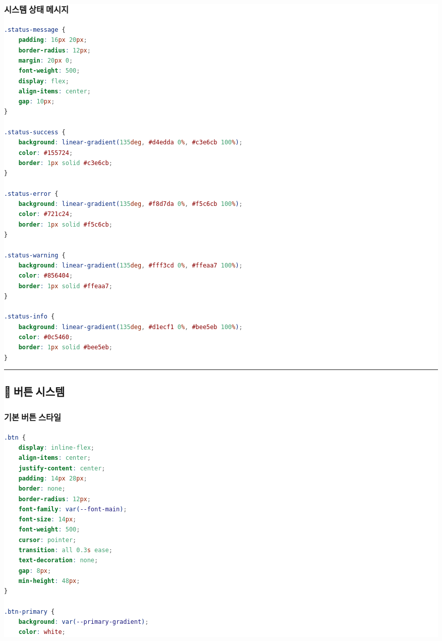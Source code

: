 ### 시스템 상태 메시지
```css
.status-message {
    padding: 16px 20px;
    border-radius: 12px;
    margin: 20px 0;
    font-weight: 500;
    display: flex;
    align-items: center;
    gap: 10px;
}

.status-success {
    background: linear-gradient(135deg, #d4edda 0%, #c3e6cb 100%);
    color: #155724;
    border: 1px solid #c3e6cb;
}

.status-error {
    background: linear-gradient(135deg, #f8d7da 0%, #f5c6cb 100%);
    color: #721c24;
    border: 1px solid #f5c6cb;
}

.status-warning {
    background: linear-gradient(135deg, #fff3cd 0%, #ffeaa7 100%);
    color: #856404;
    border: 1px solid #ffeaa7;
}

.status-info {
    background: linear-gradient(135deg, #d1ecf1 0%, #bee5eb 100%);
    color: #0c5460;
    border: 1px solid #bee5eb;
}
```

---

## 🔘 버튼 시스템

### 기본 버튼 스타일
```css
.btn {
    display: inline-flex;
    align-items: center;
    justify-content: center;
    padding: 14px 28px;
    border: none;
    border-radius: 12px;
    font-family: var(--font-main);
    font-size: 14px;
    font-weight: 500;
    cursor: pointer;
    transition: all 0.3s ease;
    text-decoration: none;
    gap: 8px;
    min-height: 48px;
}

.btn-primary {
    background: var(--primary-gradient);
    color: white;
```